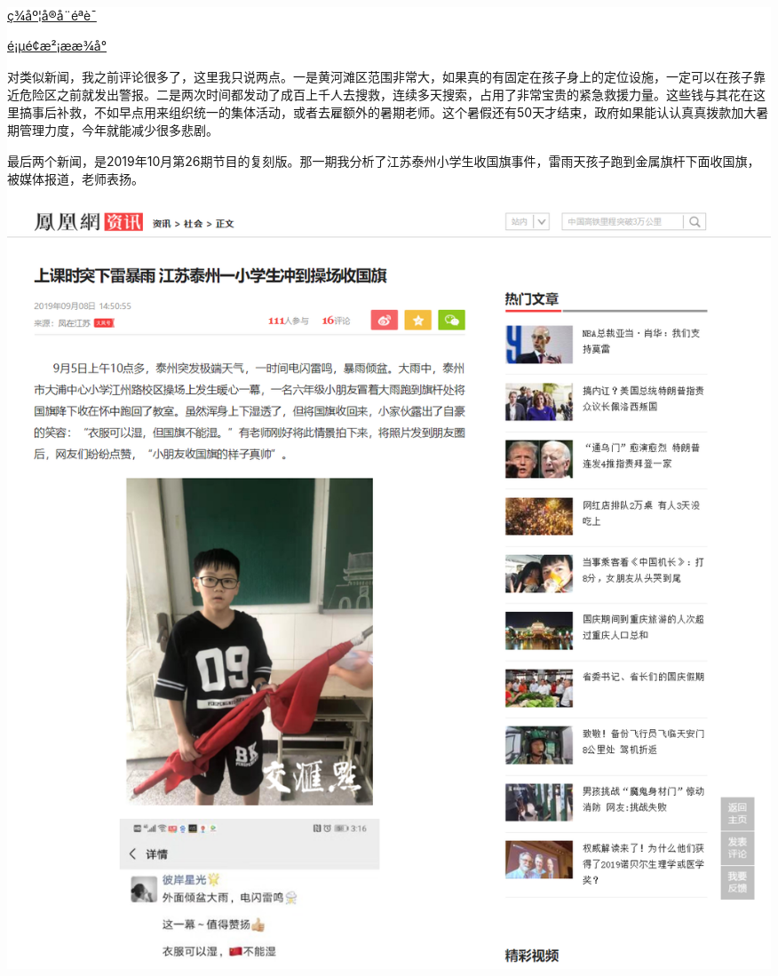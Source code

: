 [ç¾åº¦å®å¨éªè¯](https://baijiahao.baidu.com/s?id=1704795624799367092&wfr=spider&for=pc)

[ é¡µé¢æ²¡ææ¾å° ](http://news.sina.com.cn/c/2021-07-10/doc-ikqcfnca6106277.shtml)

对类似新闻，我之前评论很多了，这里我只说两点。一是黄河滩区范围非常大，如果真的有固定在孩子身上的定位设施，一定可以在孩子靠近危险区之前就发出警报。二是两次时间都发动了成百上千人去搜救，连续多天搜索，占用了非常宝贵的紧急救援力量。这些钱与其花在这里搞事后补救，不如早点用来组织统一的集体活动，或者去雇额外的暑期老师。这个暑假还有50天才结束，政府如果能认认真真拨款加大暑期管理力度，今年就能减少很多悲剧。

最后两个新闻，是2019年10月第26期节目的复刻版。那一期我分析了江苏泰州小学生收国旗事件，雷雨天孩子跑到金属旗杆下面收国旗，被媒体报道，老师表扬。

![](images/btnews/0201_0300/0299/media/image19.png)
